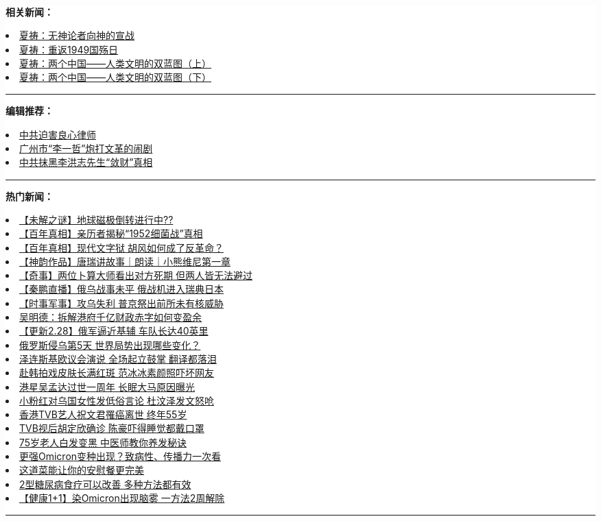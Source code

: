 <strong>相关新闻：</strong>
<li><a href="https://github.com/sxvshi319/djy/blob/master/gb/21/10/4/n13281535.md#1">夏祷：无神论者向神的宣战</a></li>
<li><a href="https://github.com/sxvshi319/djy/blob/master/gb/21/11/2/n13346372.md#1">夏祷：重返1949国殇日</a></li>
<li><a href="https://github.com/sxvshi319/djy/blob/master/gb/21/12/7/n13422687.md#1">夏祷：两个中国——人类文明的双蓝图（上）</a></li>
<li><a href="https://github.com/sxvshi319/djy/blob/master/gb/21/12/8/n13423132.md#1">夏祷：两个中国——人类文明的双蓝图（下）</a></li>
<hr>


<strong>编辑推荐：</strong>
<li><a href="https://github.com/upjkzu3674/djy/blob/master/gb/9/2/9/n2422991.md?dfh#1" target="_blank">中共迫害良心律师</a></li><li><a href="https://github.com/tsiac2612/djy/blob/master/gb/18/7/25/n10588772.md#1" target="_blank">广州市“李一哲”炮打文革的闹剧</a></li><li><a href="https://github.com/tsiac2612/djy/blob/master/gb/17/10/26/n9771543.md#1" target="_blank">中共抹黑李洪志先生“敛财”真相</a></li>
<hr>

<strong>热门新闻：</strong>
<li><a href="https://github.com/sxvshi319/djy/blob/master/gb/22/2/25/n13605590.md#1">【未解之谜】地球磁极倒转进行中??</a></li>
<li><a href="https://github.com/sxvshi319/djy/blob/master/gb/22/2/14/n13576716.md#1">【百年真相】亲历者揭秘“1952细菌战”真相</a></li>
<li><a href="https://github.com/sxvshi319/djy/blob/master/gb/22/2/22/n13597113.md#1">【百年真相】现代文字狱 胡风如何成了反革命？</a></li>
<li><a href="https://github.com/sxvshi319/djy/blob/master/gb/22/2/28/n13610168.md#1">【神韵作品】唐瑞讲故事｜朗读｜小熊维尼第一章</a></li>
<li><a href="https://github.com/sxvshi319/djy/blob/master/gb/22/2/17/n13582752.md#1">【奇事】两位卜算大师看出对方死期 但两人皆无法避过</a></li>
<li><a href="https://github.com/sxvshi319/djy/blob/master/gb/22/3/2/n13617338.md#1">【秦鹏直播】俄乌战事未平 俄战机进入瑞典日本</a></li>
<li><a href="https://github.com/sxvshi319/djy/blob/master/gb/22/3/3/n13618349.md#1">【时事军事】攻乌失利 普京祭出前所未有核威胁</a></li>
<li><a href="https://github.com/sxvshi319/djy/blob/master/gb/22/3/2/n13617336.md#1">吴明德：拆解港府千亿财政赤字如何变盈余</a></li>
<li><a href="https://github.com/sxvshi319/djy/blob/master/gb/22/2/28/n13611283.md#1">【更新2.28】俄军逼近基辅 车队长达40英里</a></li>
<li><a href="https://github.com/sxvshi319/djy/blob/master/gb/22/2/28/n13611950.md#1">俄罗斯侵乌第5天 世界局势出现哪些变化？</a></li>
<li><a href="https://github.com/sxvshi319/djy/blob/master/gb/22/3/1/n13614671.md#1">泽连斯基欧议会演说 全场起立鼓掌 翻译都落泪</a></li>
<li><a href="https://github.com/sxvshi319/djy/blob/master/gb/22/3/1/n13614888.md#1">赴韩拍戏皮肤长满红斑 范冰冰素颜照吓坏网友</a></li>
<li><a href="https://github.com/sxvshi319/djy/blob/master/gb/22/2/28/n13612216.md#1">港星吴孟达过世一周年 长眠大马原因曝光</a></li>
<li><a href="https://github.com/sxvshi319/djy/blob/master/gb/22/3/2/n13615002.md#1">小粉红对乌国女性发低俗言论 杜汶泽发文怒呛</a></li>
<li><a href="https://github.com/sxvshi319/djy/blob/master/gb/22/3/1/n13614510.md#1">香港TVB艺人祝文君罹癌离世 终年55岁</a></li>
<li><a href="https://github.com/sxvshi319/djy/blob/master/gb/22/2/28/n13612151.md#1">TVB视后胡定欣确诊 陈豪吓得睡觉都戴口罩</a></li>
<li><a href="https://github.com/sxvshi319/djy/blob/master/gb/22/3/1/n13612683.md#1">75岁老人白发变黑 中医师教你养发秘诀</a></li>
<li><a href="https://github.com/sxvshi319/djy/blob/master/gb/22/2/28/n13612112.md#1">更强Omicron变种出现？致病性、传播力一次看</a></li>
<li><a href="https://github.com/sxvshi319/djy/blob/master/gb/22/3/2/n13616492.md#1">这道菜能让你的安慰餐更完美</a></li>
<li><a href="https://github.com/sxvshi319/djy/blob/master/gb/22/3/1/n13614012.md#1">2型糖尿病食疗可以改善 多种方法都有效</a></li>
<li><a href="https://github.com/sxvshi319/djy/blob/master/gb/22/3/1/n13613932.md#1">【健康1+1】染Omicron出现脑雾 一方法2周解除</a></li>
<hr>
